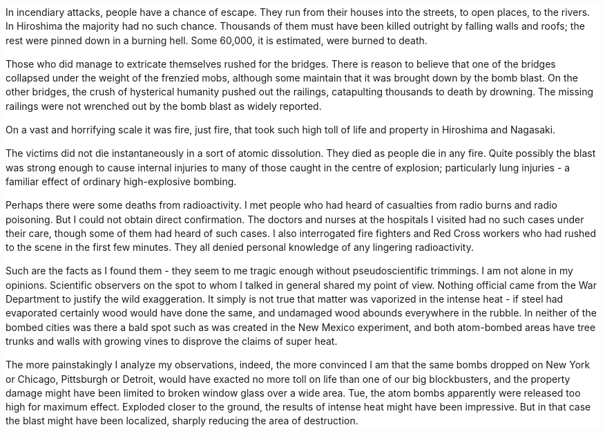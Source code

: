 In incendiary attacks, people have a chance of escape. They run from their houses into the streets, to open places, to
the rivers. In Hiroshima the majority had no such chance. Thousands of them must have been killed outright by falling
walls and roofs; the rest were pinned down in a burning hell. Some 60,000, it is estimated, were burned to death.

Those who did manage to extricate themselves rushed for the bridges. There is reason to believe that one of the
bridges collapsed under the weight of the frenzied mobs, although some maintain that it was brought down by the bomb
blast. On the other bridges, the crush of hysterical humanity pushed out the railings, catapulting thousands to death
by drowning. The missing railings were not wrenched out by the bomb blast as widely reported.

On a vast and horrifying scale it was fire, just fire, that took such high toll of life and property in Hiroshima and
Nagasaki.

The victims did not die instantaneously in a sort of atomic dissolution. They died as people die in any fire. Quite
possibly the blast was strong enough to cause internal injuries to many of those caught in the centre of explosion;
particularly lung injuries - a familiar effect of ordinary high-explosive bombing.

Perhaps there were some deaths from radioactivity. I met people who had heard of casualties from radio burns and radio
poisoning. But I could not obtain direct confirmation. The doctors and nurses at the hospitals I visited had no such
cases under their care, though some of them had heard of such cases. I also interrogated fire fighters and Red Cross
workers who had rushed to the scene in the first few minutes. They all denied personal knowledge of any lingering
radioactivity.

Such are the facts as I found them - they seem to me tragic enough without pseudoscientific trimmings. I am not alone in
my opinions. Scientific observers on the spot to whom I talked in general shared my point of view. Nothing official came
from the War Department to justify the wild exaggeration. It simply is not true that matter was vaporized in the intense
heat - if steel had evaporated certainly wood would have done the same, and undamaged wood abounds everywhere in the
rubble. In neither of the bombed cities was there a bald spot such as was created in the New Mexico experiment, and both
atom-bombed areas have tree trunks and walls with growing vines to disprove the claims of super heat.

The more painstakingly I analyze my observations, indeed, the more convinced I am that the same bombs dropped on New
York or Chicago, Pittsburgh or Detroit, would have exacted no more toll on life than one of our big blockbusters, and
the property damage might have been limited to broken window glass over a wide area. Tue, the atom bombs apparently were
released too high for maximum effect. Exploded closer to the ground, the results of intense heat might have been
impressive. But in that case the blast might have been localized, sharply reducing the area of destruction.
